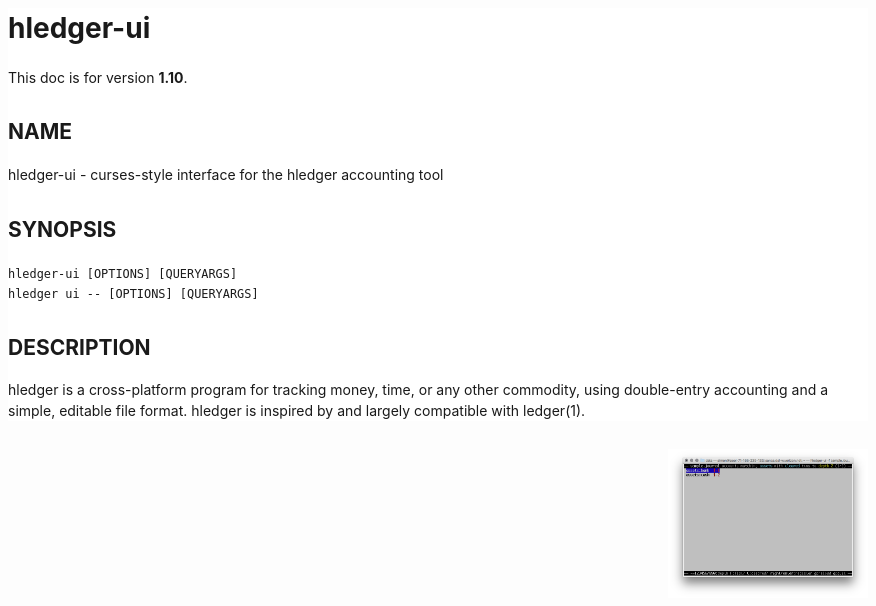 # hledger-ui

This doc is for version **1.10**. 



## NAME

hledger-ui - curses-style interface for the hledger accounting tool

## SYNOPSIS

`hledger-ui [OPTIONS] [QUERYARGS]`\
`hledger ui -- [OPTIONS] [QUERYARGS]`

## DESCRIPTION

hledger is a cross-platform program for tracking money, time, or any
other commodity, using double-entry accounting and a simple, editable
file format. hledger is inspired by and largely compatible with
ledger(1).

<style>
.highslide img {max-width:200px; border:0;}
.highslide-caption {color:white; background-color:black;}
</style>
<div style="float:right; max-width:200px; text-align:right;">

<a href="images/hledger-ui/hledger-ui-sample-acc2.png" class="highslide" onclick="return hs.expand(this)"><img src="images/hledger-ui/hledger-ui-sample-acc2.png" title="Accounts screen with query and depth limit" /></a>